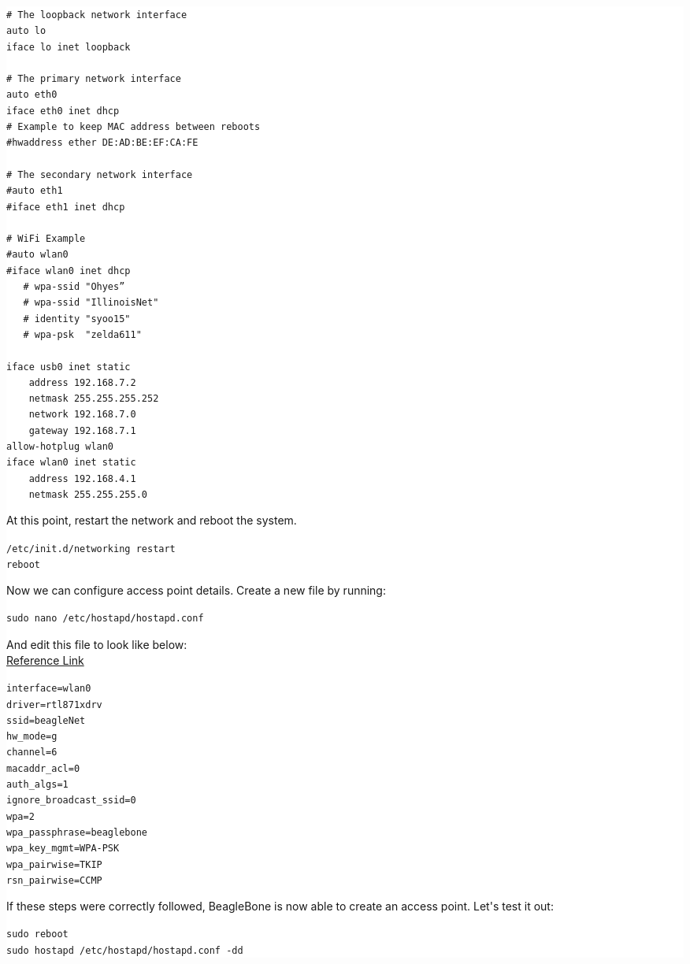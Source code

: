 ```
# The loopback network interface
auto lo
iface lo inet loopback

# The primary network interface
auto eth0
iface eth0 inet dhcp
# Example to keep MAC address between reboots
#hwaddress ether DE:AD:BE:EF:CA:FE

# The secondary network interface
#auto eth1
#iface eth1 inet dhcp

# WiFi Example
#auto wlan0
#iface wlan0 inet dhcp
   # wpa-ssid "Ohyes”
   # wpa-ssid "IllinoisNet"
   # identity "syoo15"
   # wpa-psk  "zelda611"

iface usb0 inet static
    address 192.168.7.2
    netmask 255.255.255.252
    network 192.168.7.0
    gateway 192.168.7.1
allow-hotplug wlan0
iface wlan0 inet static
    address 192.168.4.1
    netmask 255.255.255.0
```
At this point, restart the network and reboot the system.
```
/etc/init.d/networking restart
reboot
```
Now we can configure access point details. Create a new file by running:
```
sudo nano /etc/hostapd/hostapd.conf
```
And edit this file to look like below:
<br/> [Reference Link](http://www.daveconroy.com/using-your-raspberry-pi-as-a-wireless-router-and-web-server/)
```
interface=wlan0
driver=rtl871xdrv
ssid=beagleNet
hw_mode=g
channel=6
macaddr_acl=0
auth_algs=1
ignore_broadcast_ssid=0
wpa=2
wpa_passphrase=beaglebone
wpa_key_mgmt=WPA-PSK
wpa_pairwise=TKIP
rsn_pairwise=CCMP
```
If these steps were correctly followed, BeagleBone is now able to create an access point. 
Let's test it out:
```
sudo reboot
sudo hostapd /etc/hostapd/hostapd.conf -dd
```